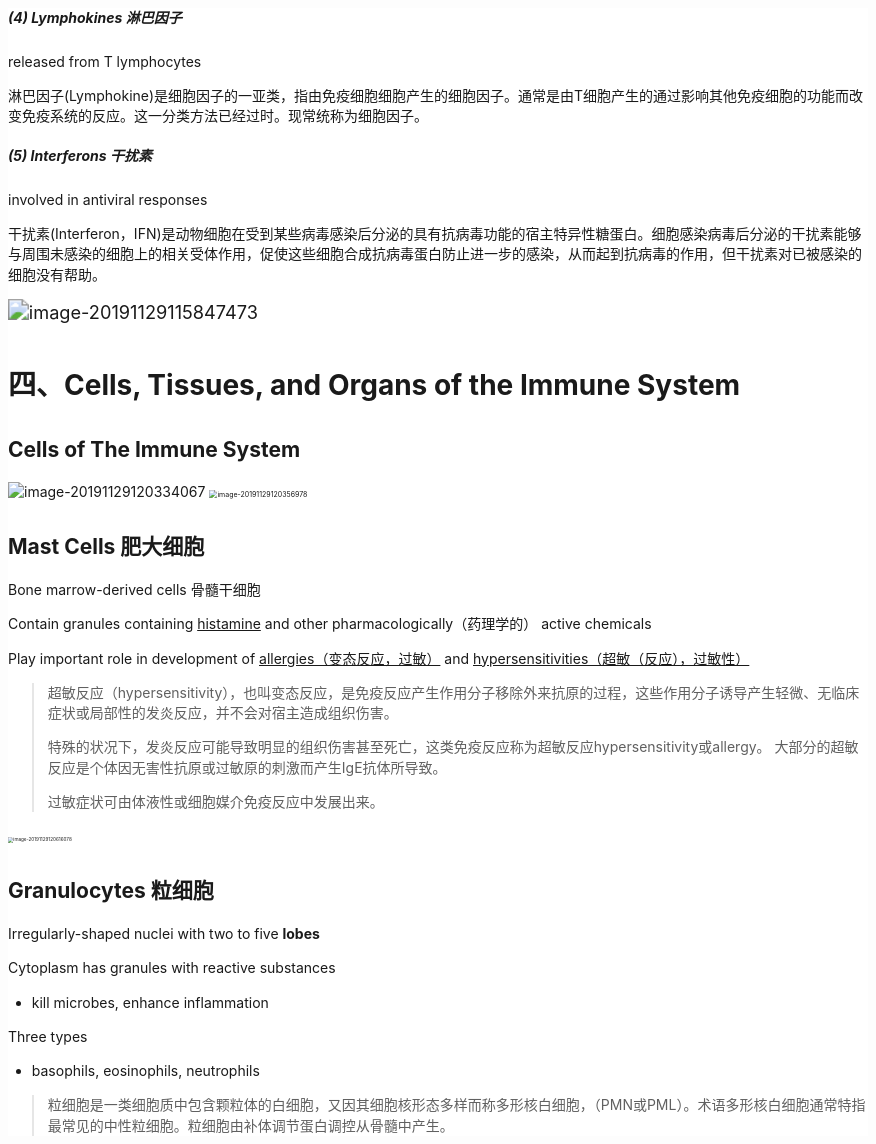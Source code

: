 ##### (4) Lymphokines 淋巴因子

released from T lymphocytes

淋巴因子(Lymphokine)是细胞因子的一亚类，指由免疫细胞细胞产生的细胞因子。通常是由T细胞产生的通过影响其他免疫细胞的功能而改变免疫系统的反应。这一分类方法已经过时。现常统称为细胞因子。

##### (5) Interferons 干扰素

involved in antiviral responses

干扰素(Interferon，IFN)是动物细胞在受到某些病毒感染后分泌的具有抗病毒功能的宿主特异性糖蛋白。细胞感染病毒后分泌的干扰素能够与周围未感染的细胞上的相关受体作用，促使这些细胞合成抗病毒蛋白防止进一步的感染，从而起到抗病毒的作用，但干扰素对已被感染的细胞没有帮助。

<img src="https://20190531-1259353497.cos.ap-guangzhou.myqcloud.com/image-20191129115847473.png" alt="image-20191129115847473" style="zoom:130%;" />

# 四、Cells, Tissues, and Organs of the Immune System

## Cells of The Immune System

<img src="https://20190531-1259353497.cos.ap-guangzhou.myqcloud.com/image-20191129120334067.png" alt="image-20191129120334067" style="zoom:100%;" />
<img src="https://20190531-1259353497.cos.ap-guangzhou.myqcloud.com/image-20191129120356978.png" alt="image-20191129120356978" style="zoom:50%;" />

## Mast Cells 肥大细胞

Bone marrow-derived cells 骨髓干细胞

Contain granules containing <u>histamine</u> and other pharmacologically（药理学的） active chemicals

Play important role in development of <u>allergies（变态反应，过敏）</u> and <u>hypersensitivities（超敏（反应），过敏性）</u>

> 超敏反应（hypersensitivity），也叫变态反应，是免疫反应产生作用分子移除外来抗原的过程，这些作用分子诱导产生轻微、无临床症状或局部性的发炎反应，并不会对宿主造成组织伤害。
>
> 特殊的状况下，发炎反应可能导致明显的组织伤害甚至死亡，这类免疫反应称为超敏反应hypersensitivity或allergy。 大部分的超敏反应是个体因无害性抗原或过敏原的刺激而产生IgE抗体所导致。
>
> 过敏症状可由体液性或细胞媒介免疫反应中发展出来。

<img src="https://20190531-1259353497.cos.ap-guangzhou.myqcloud.com/image-20191129120616078.png" alt="image-20191129120616078" style="zoom: 33%;" />

## Granulocytes 粒细胞

Irregularly-shaped nuclei with two to five **lobes** 

Cytoplasm has granules with reactive substances 

+ kill microbes, enhance inflammation 

Three types 

+ basophils, eosinophils, neutrophils

> 粒细胞是一类细胞质中包含颗粒体的白细胞，又因其细胞核形态多样而称多形核白细胞，（PMN或PML）。术语多形核白细胞通常特指最常见的中性粒细胞。粒细胞由补体调节蛋白调控从骨髓中产生。
